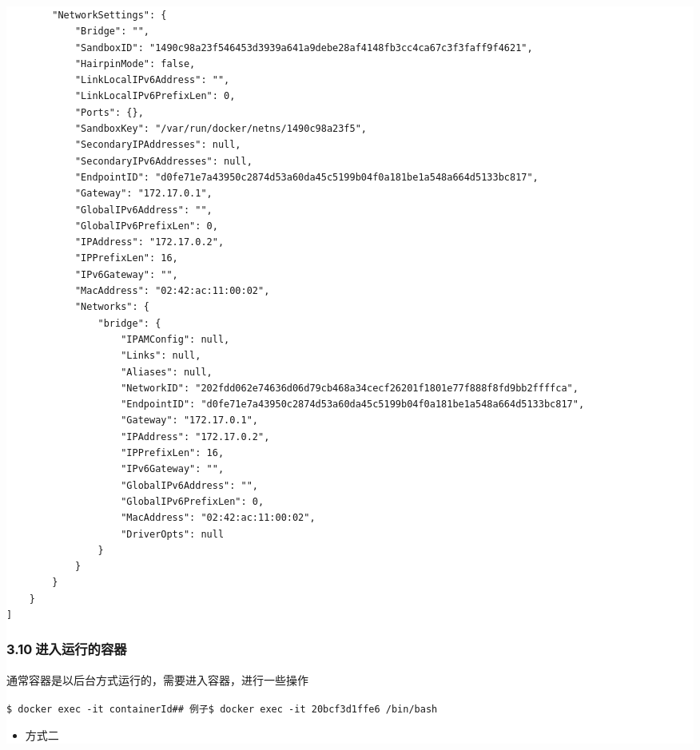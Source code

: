 ```shell
        "NetworkSettings": {
            "Bridge": "",
            "SandboxID": "1490c98a23f546453d3939a641a9debe28af4148fb3cc4ca67c3f3faff9f4621",
            "HairpinMode": false,
            "LinkLocalIPv6Address": "",
            "LinkLocalIPv6PrefixLen": 0,
            "Ports": {},
            "SandboxKey": "/var/run/docker/netns/1490c98a23f5",
            "SecondaryIPAddresses": null,
            "SecondaryIPv6Addresses": null,
            "EndpointID": "d0fe71e7a43950c2874d53a60da45c5199b04f0a181be1a548a664d5133bc817",
            "Gateway": "172.17.0.1",
            "GlobalIPv6Address": "",
            "GlobalIPv6PrefixLen": 0,
            "IPAddress": "172.17.0.2",
            "IPPrefixLen": 16,
            "IPv6Gateway": "",
            "MacAddress": "02:42:ac:11:00:02",
            "Networks": {
                "bridge": {
                    "IPAMConfig": null,
                    "Links": null,
                    "Aliases": null,
                    "NetworkID": "202fdd062e74636d06d79cb468a34cecf26201f1801e77f888f8fd9bb2ffffca",
                    "EndpointID": "d0fe71e7a43950c2874d53a60da45c5199b04f0a181be1a548a664d5133bc817",
                    "Gateway": "172.17.0.1",
                    "IPAddress": "172.17.0.2",
                    "IPPrefixLen": 16,
                    "IPv6Gateway": "",
                    "GlobalIPv6Address": "",
                    "GlobalIPv6PrefixLen": 0,
                    "MacAddress": "02:42:ac:11:00:02",
                    "DriverOpts": null
                }
            }
        }
    }
]
```



### 3.10 进入运行的容器

通常容器是以后台方式运行的，需要进入容器，进行一些操作

```shell
$ docker exec -it containerId## 例子$ docker exec -it 20bcf3d1ffe6 /bin/bash
```

* 方式二
